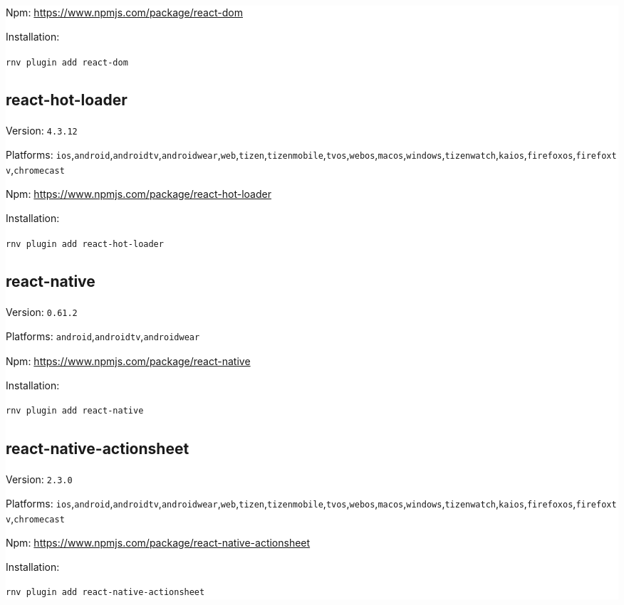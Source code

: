 
Npm: https://www.npmjs.com/package/react-dom

Installation:

```
rnv plugin add react-dom
```


## react-hot-loader


Version: `4.3.12`

Platforms: `ios`,`android`,`androidtv`,`androidwear`,`web`,`tizen`,`tizenmobile`,`tvos`,`webos`,`macos`,`windows`,`tizenwatch`,`kaios`,`firefoxos`,`firefoxtv`,`chromecast`



Npm: https://www.npmjs.com/package/react-hot-loader

Installation:

```
rnv plugin add react-hot-loader
```


## react-native


Version: `0.61.2`

Platforms: `android`,`androidtv`,`androidwear`



Npm: https://www.npmjs.com/package/react-native

Installation:

```
rnv plugin add react-native
```


## react-native-actionsheet


Version: `2.3.0`

Platforms: `ios`,`android`,`androidtv`,`androidwear`,`web`,`tizen`,`tizenmobile`,`tvos`,`webos`,`macos`,`windows`,`tizenwatch`,`kaios`,`firefoxos`,`firefoxtv`,`chromecast`



Npm: https://www.npmjs.com/package/react-native-actionsheet

Installation:

```
rnv plugin add react-native-actionsheet
```
